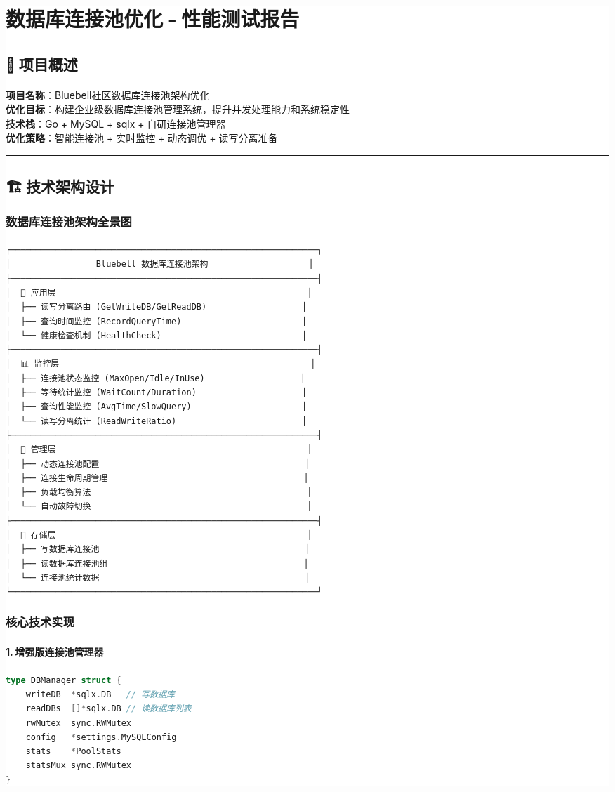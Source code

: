 # 数据库连接池优化 - 性能测试报告

## 🎯 项目概述

**项目名称**：Bluebell社区数据库连接池架构优化  
**优化目标**：构建企业级数据库连接池管理系统，提升并发处理能力和系统稳定性  
**技术栈**：Go + MySQL + sqlx + 自研连接池管理器  
**优化策略**：智能连接池 + 实时监控 + 动态调优 + 读写分离准备

---

## 🏗️ 技术架构设计

### **数据库连接池架构全景图**

```
┌─────────────────────────────────────────────────────────────┐
│                 Bluebell 数据库连接池架构                    │
├─────────────────────────────────────────────────────────────┤
│  🎯 应用层                                                  │
│  ├── 读写分离路由 (GetWriteDB/GetReadDB)                   │
│  ├── 查询时间监控 (RecordQueryTime)                        │
│  └── 健康检查机制 (HealthCheck)                            │
├─────────────────────────────────────────────────────────────┤
│  📊 监控层                                                  │
│  ├── 连接池状态监控 (MaxOpen/Idle/InUse)                   │
│  ├── 等待统计监控 (WaitCount/Duration)                     │
│  ├── 查询性能监控 (AvgTime/SlowQuery)                      │
│  └── 读写分离统计 (ReadWriteRatio)                         │
├─────────────────────────────────────────────────────────────┤
│  🔧 管理层                                                  │
│  ├── 动态连接池配置                                         │
│  ├── 连接生命周期管理                                       │
│  ├── 负载均衡算法                                           │
│  └── 自动故障切换                                           │
├─────────────────────────────────────────────────────────────┤
│  💾 存储层                                                  │
│  ├── 写数据库连接池                                         │
│  ├── 读数据库连接池组                                       │
│  └── 连接池统计数据                                         │
└─────────────────────────────────────────────────────────────┘
```

### **核心技术实现**

#### **1. 增强版连接池管理器**
```go
type DBManager struct {
    writeDB  *sqlx.DB   // 写数据库
    readDBs  []*sqlx.DB // 读数据库列表
    rwMutex  sync.RWMutex
    config   *settings.MySQLConfig
    stats    *PoolStats
    statsMux sync.RWMutex
}
```
